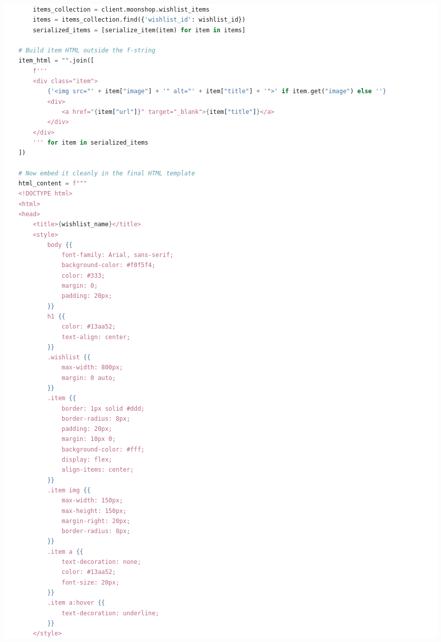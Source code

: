 ```modal-api.py
        items_collection = client.moonshop.wishlist_items
        items = items_collection.find({'wishlist_id': wishlist_id})
        serialized_items = [serialize_item(item) for item in items]

    # Build item HTML outside the f-string
    item_html = "".join([
        f'''
        <div class="item">
            {'<img src="' + item["image"] + '" alt="' + item["title"] + '">' if item.get("image") else ''}
            <div>
                <a href="{item["url"]}" target="_blank">{item["title"]}</a>
            </div>
        </div>
        ''' for item in serialized_items
    ])

    # Now embed it cleanly in the final HTML template
    html_content = f"""  
    <!DOCTYPE html>  
    <html>  
    <head>  
        <title>{wishlist_name}</title>  
        <style>  
            body {{
                font-family: Arial, sans-serif;  
                background-color: #f0f5f4;  
                color: #333;  
                margin: 0;  
                padding: 20px;  
            }}  
            h1 {{
                color: #13aa52;  
                text-align: center;  
            }}  
            .wishlist {{
                max-width: 800px;  
                margin: 0 auto;  
            }}  
            .item {{
                border: 1px solid #ddd;  
                border-radius: 8px;  
                padding: 20px;  
                margin: 10px 0;  
                background-color: #fff;  
                display: flex;  
                align-items: center;  
            }}  
            .item img {{
                max-width: 150px;  
                max-height: 150px;  
                margin-right: 20px;  
                border-radius: 8px;  
            }}  
            .item a {{
                text-decoration: none;  
                color: #13aa52;  
                font-size: 20px;  
            }}  
            .item a:hover {{
                text-decoration: underline;  
            }}  
        </style>  
```